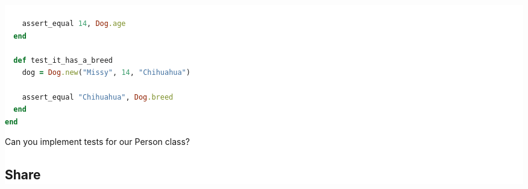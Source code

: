 ```ruby

    assert_equal 14, Dog.age
  end

  def test_it_has_a_breed
    dog = Dog.new("Missy", 14, "Chihuahua")

    assert_equal "Chihuahua", Dog.breed
  end
end
```

Can you implement tests for our Person class?

## Share
